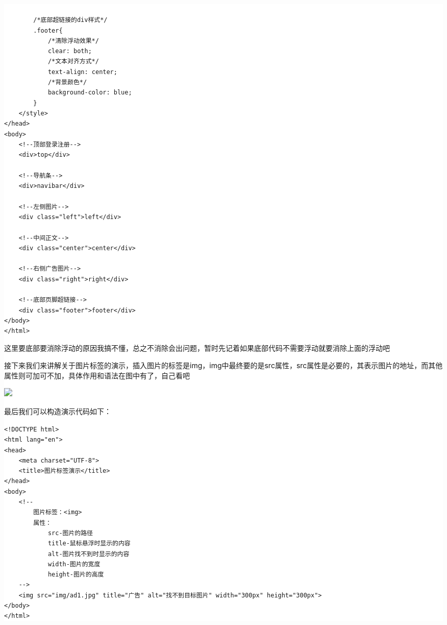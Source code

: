 ```

        /*底部超链接的div样式*/
        .footer{
            /*清除浮动效果*/
            clear: both;
            /*文本对齐方式*/
            text-align: center;
            /*背景颜色*/
            background-color: blue;
        }
    </style>
</head>
<body>
    <!--顶部登录注册-->
    <div>top</div>

    <!--导航条-->
    <div>navibar</div>

    <!--左侧图片-->
    <div class="left">left</div>

    <!--中间正文-->
    <div class="center">center</div>

    <!--右侧广告图片-->
    <div class="right">right</div>

    <!--底部页脚超链接-->
    <div class="footer">footer</div>
</body>
</html>
```

这里要底部要消除浮动的原因我搞不懂，总之不消除会出问题，暂时先记着如果底部代码不需要浮动就要消除上面的浮动吧

接下来我们来讲解关于图片标签的演示，插入图片的标签是img，img中最终要的是src属性，src属性是必要的，其表示图片的地址，而其他属性则可加可不加，具体作用和语法在图中有了，自己看吧

![](D:/Rolin的学习笔记/youdaonote-pull/youdaonote/youdaonote-images/WEBRESOURCEc2114638f24f9c98bdd3282d9470e8a1.png)

最后我们可以构造演示代码如下：

```
<!DOCTYPE html>
<html lang="en">
<head>
    <meta charset="UTF-8">
    <title>图片标签演示</title>
</head>
<body>
    <!--
        图片标签：<img>
        属性：
            src-图片的路径
            title-鼠标悬浮时显示的内容
            alt-图片找不到时显示的内容
            width-图片的宽度
            height-图片的高度
    -->
    <img src="img/ad1.jpg" title="广告" alt="找不到目标图片" width="300px" height="300px">
</body>
</html>
```
